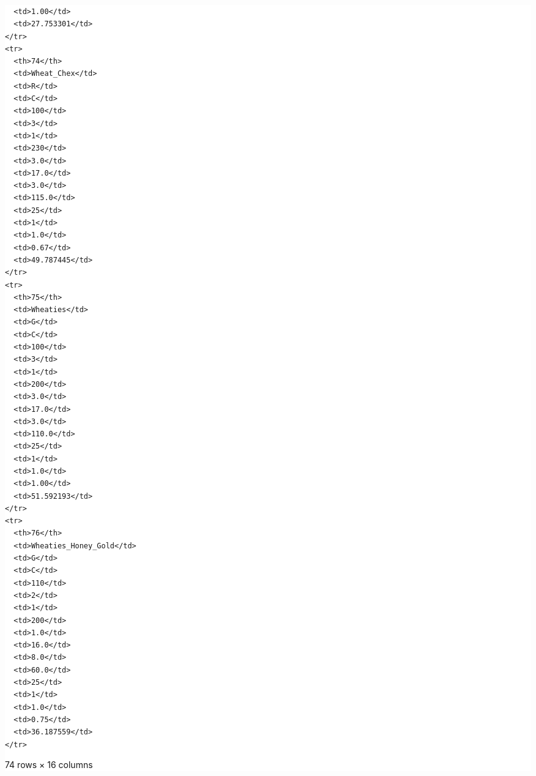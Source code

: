       <td>1.00</td>
      <td>27.753301</td>
    </tr>
    <tr>
      <th>74</th>
      <td>Wheat_Chex</td>
      <td>R</td>
      <td>C</td>
      <td>100</td>
      <td>3</td>
      <td>1</td>
      <td>230</td>
      <td>3.0</td>
      <td>17.0</td>
      <td>3.0</td>
      <td>115.0</td>
      <td>25</td>
      <td>1</td>
      <td>1.0</td>
      <td>0.67</td>
      <td>49.787445</td>
    </tr>
    <tr>
      <th>75</th>
      <td>Wheaties</td>
      <td>G</td>
      <td>C</td>
      <td>100</td>
      <td>3</td>
      <td>1</td>
      <td>200</td>
      <td>3.0</td>
      <td>17.0</td>
      <td>3.0</td>
      <td>110.0</td>
      <td>25</td>
      <td>1</td>
      <td>1.0</td>
      <td>1.00</td>
      <td>51.592193</td>
    </tr>
    <tr>
      <th>76</th>
      <td>Wheaties_Honey_Gold</td>
      <td>G</td>
      <td>C</td>
      <td>110</td>
      <td>2</td>
      <td>1</td>
      <td>200</td>
      <td>1.0</td>
      <td>16.0</td>
      <td>8.0</td>
      <td>60.0</td>
      <td>25</td>
      <td>1</td>
      <td>1.0</td>
      <td>0.75</td>
      <td>36.187559</td>
    </tr>
  </tbody>
</table>
<p>74 rows × 16 columns</p>
</div>